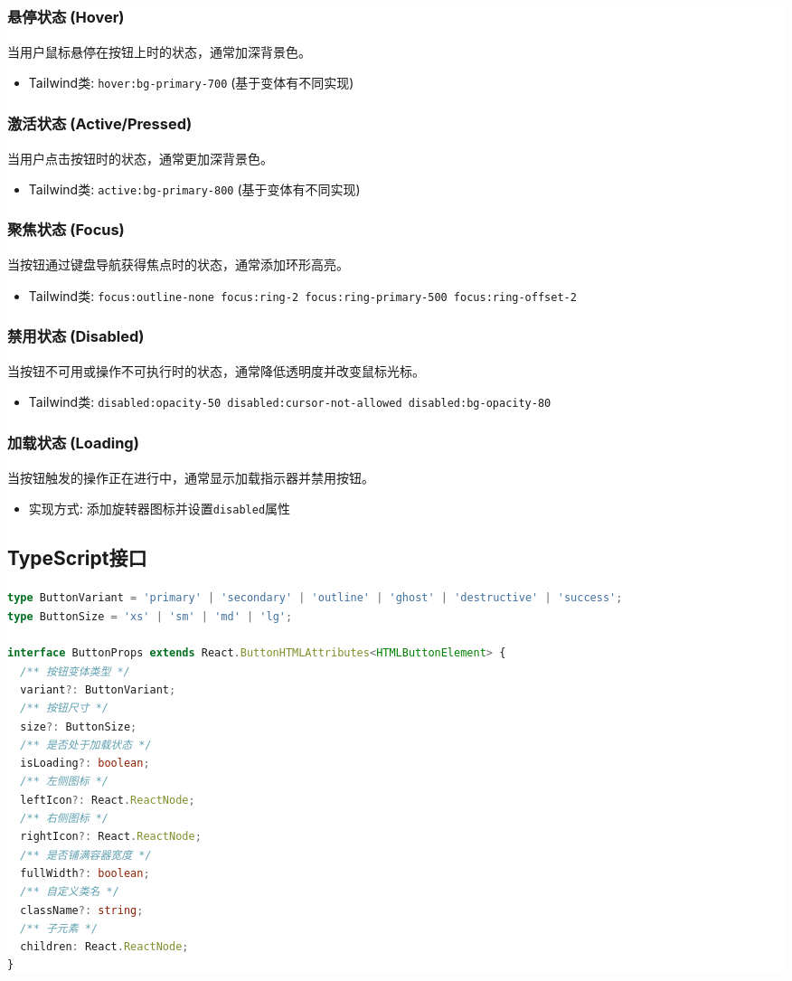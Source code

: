### 悬停状态 (Hover)

当用户鼠标悬停在按钮上时的状态，通常加深背景色。

- Tailwind类: `hover:bg-primary-700` (基于变体有不同实现)

### 激活状态 (Active/Pressed)

当用户点击按钮时的状态，通常更加深背景色。

- Tailwind类: `active:bg-primary-800` (基于变体有不同实现)

### 聚焦状态 (Focus)

当按钮通过键盘导航获得焦点时的状态，通常添加环形高亮。

- Tailwind类: `focus:outline-none focus:ring-2 focus:ring-primary-500 focus:ring-offset-2`

### 禁用状态 (Disabled)

当按钮不可用或操作不可执行时的状态，通常降低透明度并改变鼠标光标。

- Tailwind类: `disabled:opacity-50 disabled:cursor-not-allowed disabled:bg-opacity-80`

### 加载状态 (Loading)

当按钮触发的操作正在进行中，通常显示加载指示器并禁用按钮。

- 实现方式: 添加旋转器图标并设置`disabled`属性

## TypeScript接口

```typescript
type ButtonVariant = 'primary' | 'secondary' | 'outline' | 'ghost' | 'destructive' | 'success';
type ButtonSize = 'xs' | 'sm' | 'md' | 'lg';

interface ButtonProps extends React.ButtonHTMLAttributes<HTMLButtonElement> {
  /** 按钮变体类型 */
  variant?: ButtonVariant;
  /** 按钮尺寸 */
  size?: ButtonSize;
  /** 是否处于加载状态 */
  isLoading?: boolean;
  /** 左侧图标 */
  leftIcon?: React.ReactNode;
  /** 右侧图标 */
  rightIcon?: React.ReactNode;
  /** 是否铺满容器宽度 */
  fullWidth?: boolean;
  /** 自定义类名 */
  className?: string;
  /** 子元素 */
  children: React.ReactNode;
}
```
